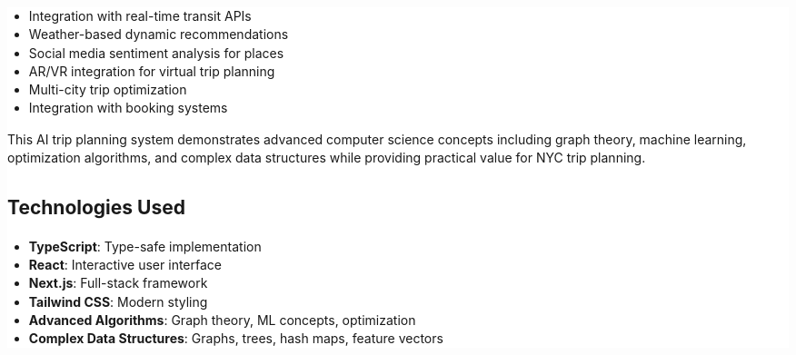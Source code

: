 - Integration with real-time transit APIs
- Weather-based dynamic recommendations
- Social media sentiment analysis for places
- AR/VR integration for virtual trip planning
- Multi-city trip optimization
- Integration with booking systems

This AI trip planning system demonstrates advanced computer science concepts including graph theory, machine learning, optimization algorithms, and complex data structures while providing practical value for NYC trip planning.

## Technologies Used

- **TypeScript**: Type-safe implementation
- **React**: Interactive user interface
- **Next.js**: Full-stack framework
- **Tailwind CSS**: Modern styling
- **Advanced Algorithms**: Graph theory, ML concepts, optimization
- **Complex Data Structures**: Graphs, trees, hash maps, feature vectors 